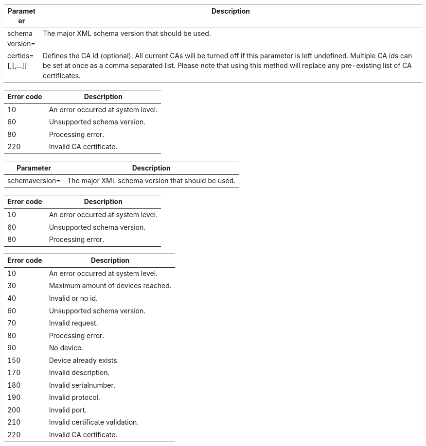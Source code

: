 | Parameter | Description |
| --- | --- |
| schemaversion=<integer> | The major XML schema version that should be used. |
| certids=<CERTID>[,<CERTID>[,...]] | Defines the CA id (optional). All current CAs will be turned off if this parameter is left undefined. Multiple CA ids can be set at once as a comma separated list. Please note that using this method will replace any pre-existing list of CA certificates. |

| Error code | Description |
| --- | --- |
| 10 | An error occurred at system level. |
| 60 | Unsupported schema version. |
| 80 | Processing error. |
| 220 | Invalid CA certificate. |

| Parameter | Description |
| --- | --- |
| schemaversion=<integer> | The major XML schema version that should be used. |

| Error code | Description |
| --- | --- |
| 10 | An error occurred at system level. |
| 60 | Unsupported schema version. |
| 80 | Processing error. |

| Error code | Description |
| --- | --- |
| 10 | An error occurred at system level. |
| 30 | Maximum amount of devices reached. |
| 40 | Invalid or no id. |
| 60 | Unsupported schema version. |
| 70 | Invalid request. |
| 80 | Processing error. |
| 90 | No device. |
| 150 | Device already exists. |
| 170 | Invalid description. |
| 180 | Invalid serialnumber. |
| 190 | Invalid protocol. |
| 200 | Invalid port. |
| 210 | Invalid certificate validation. |
| 220 | Invalid CA certificate. |

